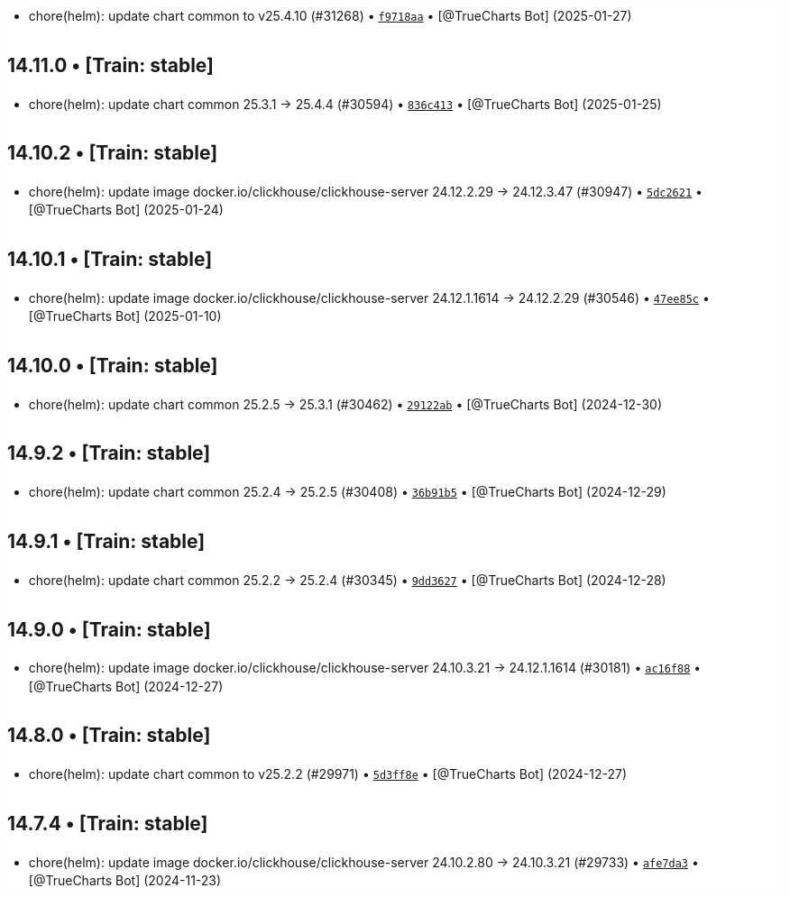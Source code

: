 - chore(helm): update chart common to v25.4.10 (#31268) • [`f9718aa`](https://github.com/trueforge-org/truecharts/commit/f9718aaf9e3fecb4b1f41a31e6dd511af47db88a) • [@TrueCharts Bot] (2025-01-27)

## 14.11.0 • [Train: stable]

- chore(helm): update chart common 25.3.1 → 25.4.4 (#30594) • [`836c413`](https://github.com/trueforge-org/truecharts/commit/836c4134f2b7a2653d63e3fbe669356839609f05) • [@TrueCharts Bot] (2025-01-25)

## 14.10.2 • [Train: stable]

- chore(helm): update image docker.io/clickhouse/clickhouse-server 24.12.2.29 → 24.12.3.47 (#30947) • [`5dc2621`](https://github.com/trueforge-org/truecharts/commit/5dc26211122fdb05bacc671f3f0312a1b6a6a45b) • [@TrueCharts Bot] (2025-01-24)

## 14.10.1 • [Train: stable]

- chore(helm): update image docker.io/clickhouse/clickhouse-server 24.12.1.1614 → 24.12.2.29 (#30546) • [`47ee85c`](https://github.com/trueforge-org/truecharts/commit/47ee85c2cc20baf6a28539d5f556a3cd7c2b4a0c) • [@TrueCharts Bot] (2025-01-10)

## 14.10.0 • [Train: stable]

- chore(helm): update chart common 25.2.5 → 25.3.1 (#30462) • [`29122ab`](https://github.com/trueforge-org/truecharts/commit/29122ab3d03083f6562bc9a274040618765c3037) • [@TrueCharts Bot] (2024-12-30)

## 14.9.2 • [Train: stable]

- chore(helm): update chart common 25.2.4 → 25.2.5 (#30408) • [`36b91b5`](https://github.com/trueforge-org/truecharts/commit/36b91b5aa43af48f6e5ddd24b236be22ba96fcb0) • [@TrueCharts Bot] (2024-12-29)

## 14.9.1 • [Train: stable]

- chore(helm): update chart common 25.2.2 → 25.2.4 (#30345) • [`9dd3627`](https://github.com/trueforge-org/truecharts/commit/9dd3627c8b9785a7ad5a6cefc6f0b5173a21a4b9) • [@TrueCharts Bot] (2024-12-28)

## 14.9.0 • [Train: stable]

- chore(helm): update image docker.io/clickhouse/clickhouse-server 24.10.3.21 → 24.12.1.1614 (#30181) • [`ac16f88`](https://github.com/trueforge-org/truecharts/commit/ac16f887ce8f551cb39da023c7b64b564577ee49) • [@TrueCharts Bot] (2024-12-27)

## 14.8.0 • [Train: stable]

- chore(helm): update chart common to v25.2.2 (#29971) • [`5d3ff8e`](https://github.com/trueforge-org/truecharts/commit/5d3ff8ed264c174550c122d5a983a5f29b9b58fc) • [@TrueCharts Bot] (2024-12-27)

## 14.7.4 • [Train: stable]

- chore(helm): update image docker.io/clickhouse/clickhouse-server 24.10.2.80 → 24.10.3.21 (#29733) • [`afe7da3`](https://github.com/trueforge-org/truecharts/commit/afe7da37a13ce91e5bb9c168044814073994afdb) • [@TrueCharts Bot] (2024-11-23)

